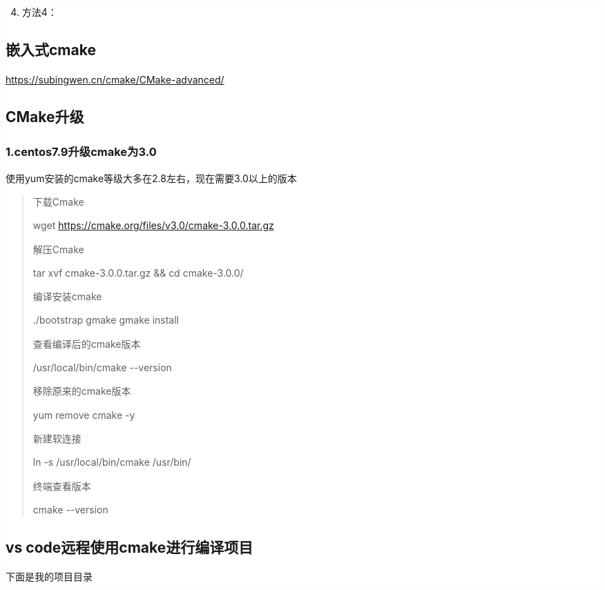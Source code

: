    >
   > 

4. 方法4：



## 嵌入式cmake



https://subingwen.cn/cmake/CMake-advanced/

## CMake升级

### 1.centos7.9升级cmake为3.0

使用yum安装的cmake等级大多在2.8左右，现在需要3.0以上的版本



> 下载Cmake
>
> wget https://cmake.org/files/v3.0/cmake-3.0.0.tar.gz
>
> 解压Cmake
>
> tar xvf cmake-3.0.0.tar.gz && cd cmake-3.0.0/
>
> 编译安装cmake
>
> ./bootstrap
> gmake
> gmake install
>
> 查看编译后的cmake版本
>
> /usr/local/bin/cmake --version
>
> 移除原来的cmake版本
>
> yum remove cmake -y
>
> 新建软连接
>
> ln -s /usr/local/bin/cmake /usr/bin/
>
> 终端查看版本
>
> cmake --version

## vs code远程使用cmake进行编译项目

下面是我的项目目录
